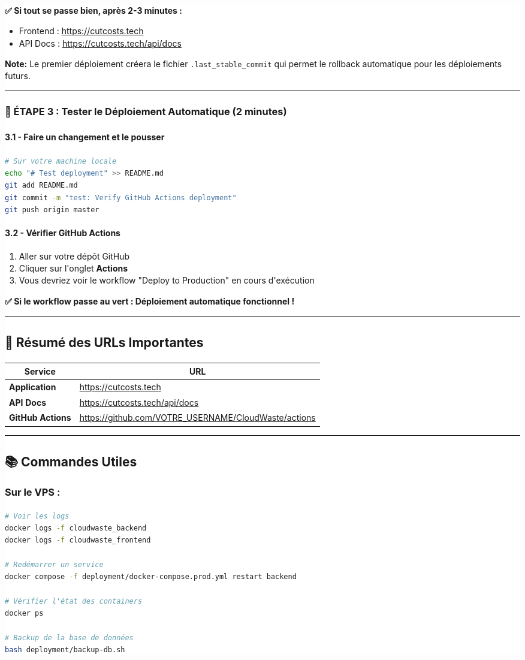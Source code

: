 **✅ Si tout se passe bien, après 2-3 minutes :**
- Frontend : https://cutcosts.tech
- API Docs : https://cutcosts.tech/api/docs

**Note:** Le premier déploiement créera le fichier `.last_stable_commit` qui permet le rollback automatique pour les déploiements futurs.

---

### 🔄 ÉTAPE 3 : Tester le Déploiement Automatique (2 minutes)

#### 3.1 - Faire un changement et le pousser

```bash
# Sur votre machine locale
echo "# Test deployment" >> README.md
git add README.md
git commit -m "test: Verify GitHub Actions deployment"
git push origin master
```

#### 3.2 - Vérifier GitHub Actions

1. Aller sur votre dépôt GitHub
2. Cliquer sur l'onglet **Actions**
3. Vous devriez voir le workflow "Deploy to Production" en cours d'exécution

**✅ Si le workflow passe au vert : Déploiement automatique fonctionnel !**

---

## 🎯 Résumé des URLs Importantes

| Service | URL |
|---------|-----|
| **Application** | https://cutcosts.tech |
| **API Docs** | https://cutcosts.tech/api/docs |
| **GitHub Actions** | https://github.com/VOTRE_USERNAME/CloudWaste/actions |

---

## 📚 Commandes Utiles

### Sur le VPS :

```bash
# Voir les logs
docker logs -f cloudwaste_backend
docker logs -f cloudwaste_frontend

# Redémarrer un service
docker compose -f deployment/docker-compose.prod.yml restart backend

# Vérifier l'état des containers
docker ps

# Backup de la base de données
bash deployment/backup-db.sh
```
